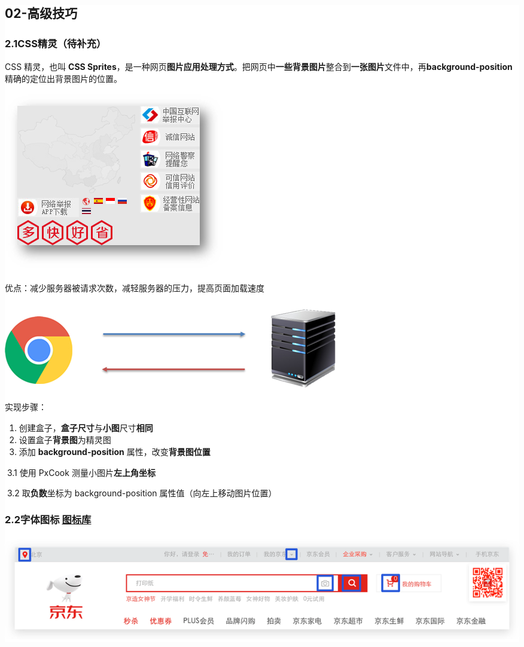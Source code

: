 ```css
```

## 02-高级技巧

### 2.1CSS精灵（待补充）

CSS 精灵，也叫 **CSS Sprites**，是一种网页**图片应用处理方式**。把网页中**一些背景图片**整合到**一张图片**文件中，再**background-position** 精确的定位出背景图片的位置。

![1680340401800](./imges/1680340401800.png)

优点：减少服务器被请求次数，减轻服务器的压力，提高页面加载速度

![1680340411600](./imges/1680340411600.png)

实现步骤：

1. 创建盒子，**盒子尺寸**与**小图**尺寸**相同**
2. 设置盒子**背景图**为精灵图
3. 添加 **background-position** 属性，改变**背景图位置**

​       3.1 使用 PxCook 测量小图片**左上角坐标**

​       3.2 取**负数**坐标为 background-position 属性值（向左上移动图片位置）

### 2.2字体图标 [图标库](https://www.iconfont.cn/)

![1680340562425](./imges/1680340562425.png)
